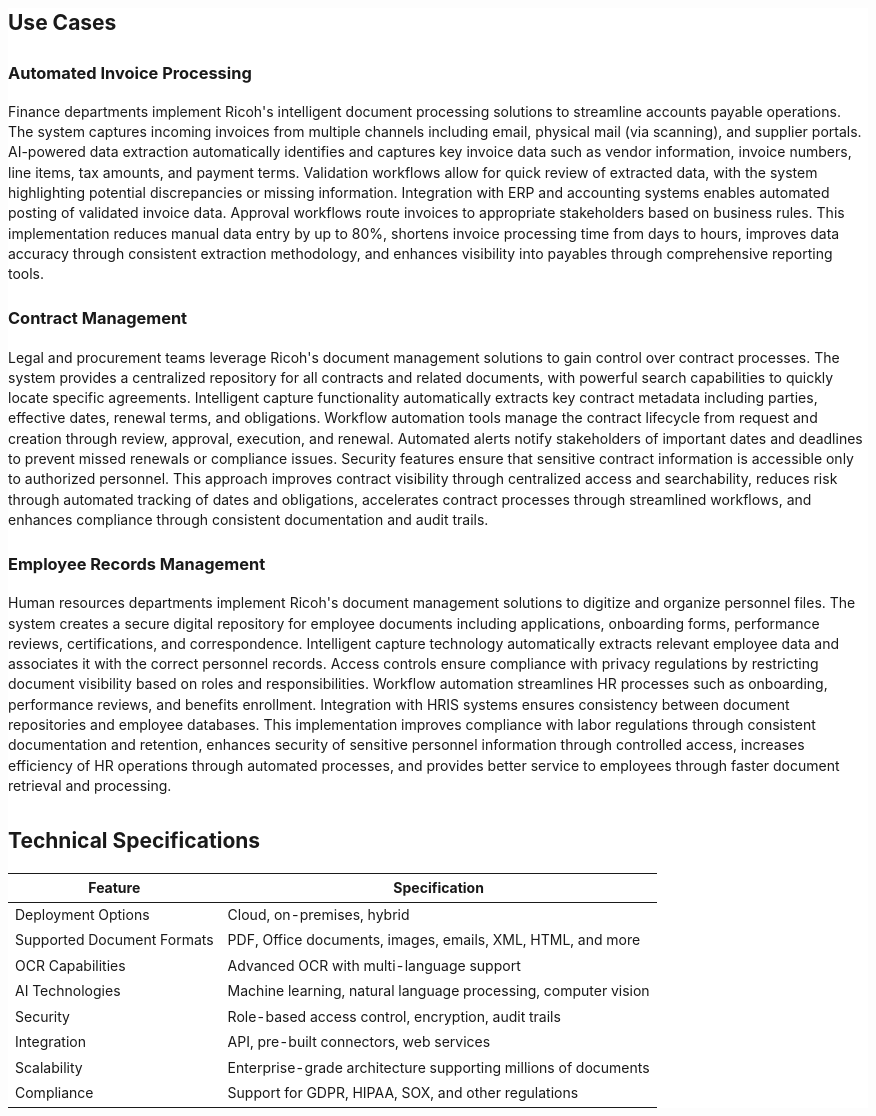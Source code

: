 ## Use Cases

### Automated Invoice Processing

Finance departments implement Ricoh's intelligent document processing solutions to streamline accounts payable operations. The system captures incoming invoices from multiple channels including email, physical mail (via scanning), and supplier portals. AI-powered data extraction automatically identifies and captures key invoice data such as vendor information, invoice numbers, line items, tax amounts, and payment terms. Validation workflows allow for quick review of extracted data, with the system highlighting potential discrepancies or missing information. Integration with ERP and accounting systems enables automated posting of validated invoice data. Approval workflows route invoices to appropriate stakeholders based on business rules. This implementation reduces manual data entry by up to 80%, shortens invoice processing time from days to hours, improves data accuracy through consistent extraction methodology, and enhances visibility into payables through comprehensive reporting tools.

### Contract Management

Legal and procurement teams leverage Ricoh's document management solutions to gain control over contract processes. The system provides a centralized repository for all contracts and related documents, with powerful search capabilities to quickly locate specific agreements. Intelligent capture functionality automatically extracts key contract metadata including parties, effective dates, renewal terms, and obligations. Workflow automation tools manage the contract lifecycle from request and creation through review, approval, execution, and renewal. Automated alerts notify stakeholders of important dates and deadlines to prevent missed renewals or compliance issues. Security features ensure that sensitive contract information is accessible only to authorized personnel. This approach improves contract visibility through centralized access and searchability, reduces risk through automated tracking of dates and obligations, accelerates contract processes through streamlined workflows, and enhances compliance through consistent documentation and audit trails.

### Employee Records Management

Human resources departments implement Ricoh's document management solutions to digitize and organize personnel files. The system creates a secure digital repository for employee documents including applications, onboarding forms, performance reviews, certifications, and correspondence. Intelligent capture technology automatically extracts relevant employee data and associates it with the correct personnel records. Access controls ensure compliance with privacy regulations by restricting document visibility based on roles and responsibilities. Workflow automation streamlines HR processes such as onboarding, performance reviews, and benefits enrollment. Integration with HRIS systems ensures consistency between document repositories and employee databases. This implementation improves compliance with labor regulations through consistent documentation and retention, enhances security of sensitive personnel information through controlled access, increases efficiency of HR operations through automated processes, and provides better service to employees through faster document retrieval and processing.

## Technical Specifications

| Feature | Specification |
|---------|---------------|
| Deployment Options | Cloud, on-premises, hybrid |
| Supported Document Formats | PDF, Office documents, images, emails, XML, HTML, and more |
| OCR Capabilities | Advanced OCR with multi-language support |
| AI Technologies | Machine learning, natural language processing, computer vision |
| Security | Role-based access control, encryption, audit trails |
| Integration | API, pre-built connectors, web services |
| Scalability | Enterprise-grade architecture supporting millions of documents |
| Compliance | Support for GDPR, HIPAA, SOX, and other regulations |
